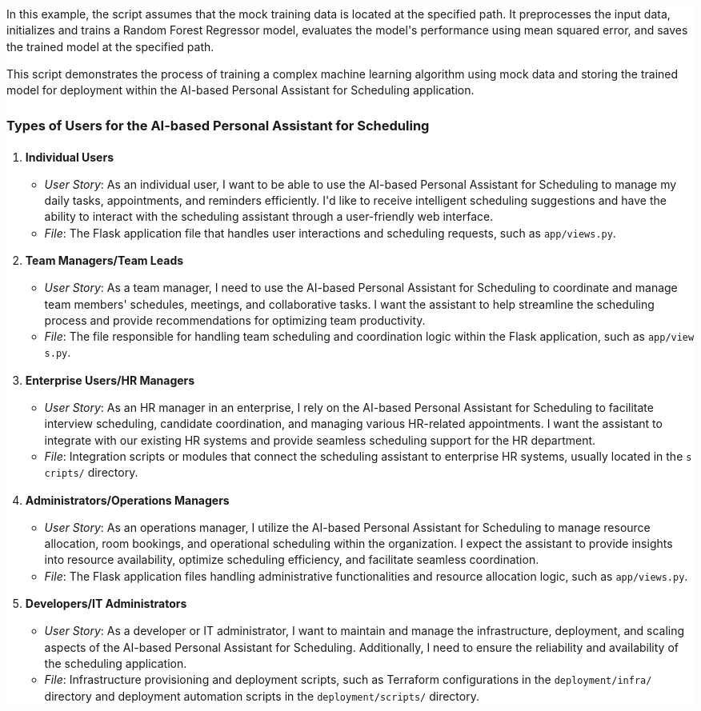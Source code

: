 ```python
```

In this example, the script assumes that the mock training data is located at the specified path. It preprocesses the input data, initializes and trains a Random Forest Regressor model, evaluates the model's performance using mean squared error, and saves the trained model at the specified path.

This script demonstrates the process of training a complex machine learning algorithm using mock data and storing the trained model for deployment within the AI-based Personal Assistant for Scheduling application.

### Types of Users for the AI-based Personal Assistant for Scheduling

1. **Individual Users**

   - _User Story_: As an individual user, I want to be able to use the AI-based Personal Assistant for Scheduling to manage my daily tasks, appointments, and reminders efficiently. I'd like to receive intelligent scheduling suggestions and have the ability to interact with the scheduling assistant through a user-friendly web interface.
   - _File_: The Flask application file that handles user interactions and scheduling requests, such as `app/views.py`.

2. **Team Managers/Team Leads**

   - _User Story_: As a team manager, I need to use the AI-based Personal Assistant for Scheduling to coordinate and manage team members' schedules, meetings, and collaborative tasks. I want the assistant to help streamline the scheduling process and provide recommendations for optimizing team productivity.
   - _File_: The file responsible for handling team scheduling and coordination logic within the Flask application, such as `app/views.py`.

3. **Enterprise Users/HR Managers**

   - _User Story_: As an HR manager in an enterprise, I rely on the AI-based Personal Assistant for Scheduling to facilitate interview scheduling, candidate coordination, and managing various HR-related appointments. I want the assistant to integrate with our existing HR systems and provide seamless scheduling support for the HR department.
   - _File_: Integration scripts or modules that connect the scheduling assistant to enterprise HR systems, usually located in the `scripts/` directory.

4. **Administrators/Operations Managers**

   - _User Story_: As an operations manager, I utilize the AI-based Personal Assistant for Scheduling to manage resource allocation, room bookings, and operational scheduling within the organization. I expect the assistant to provide insights into resource availability, optimize scheduling efficiency, and facilitate seamless coordination.
   - _File_: The Flask application files handling administrative functionalities and resource allocation logic, such as `app/views.py`.

5. **Developers/IT Administrators**
   - _User Story_: As a developer or IT administrator, I want to maintain and manage the infrastructure, deployment, and scaling aspects of the AI-based Personal Assistant for Scheduling. Additionally, I need to ensure the reliability and availability of the scheduling application.
   - _File_: Infrastructure provisioning and deployment scripts, such as Terraform configurations in the `deployment/infra/` directory and deployment automation scripts in the `deployment/scripts/` directory.
